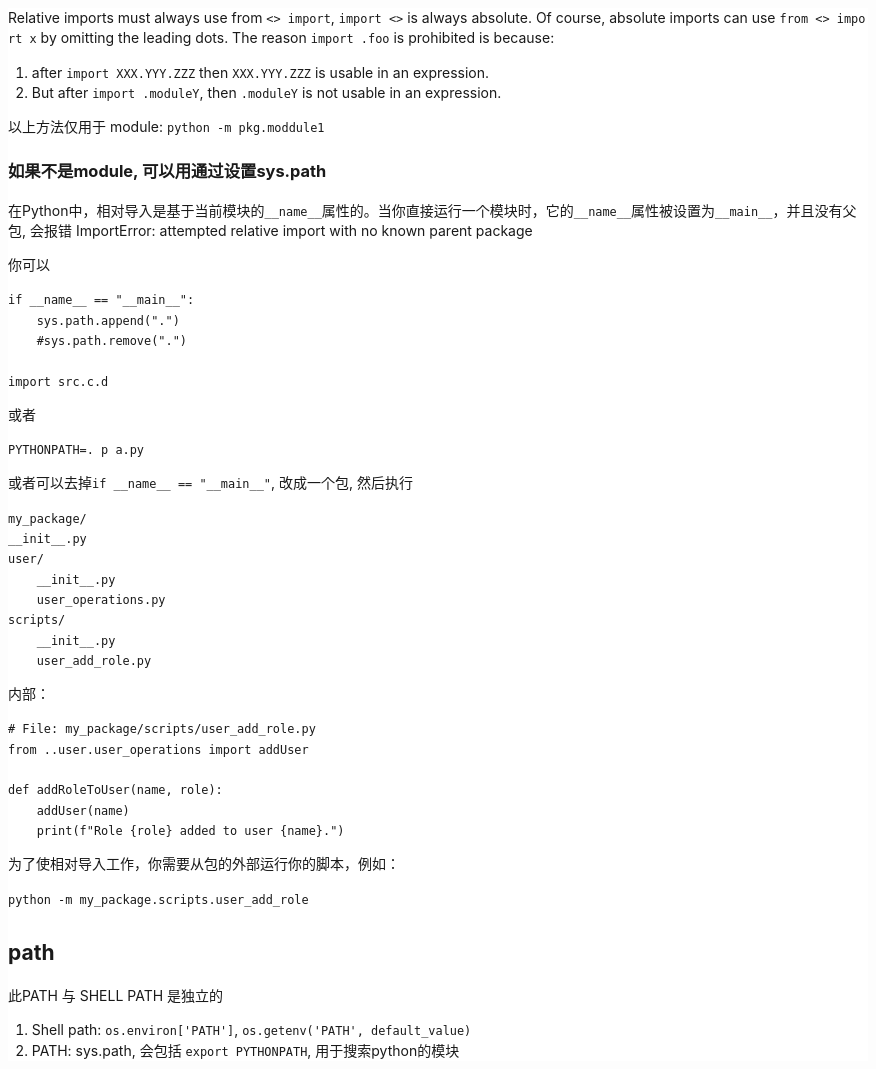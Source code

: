 Relative imports must always use from `<> import`, `import <>` is always absolute. 
Of course, absolute imports can use `from <> import x` by omitting the leading dots. 
The reason `import .foo` is prohibited is because:
1. after `import XXX.YYY.ZZZ` then `XXX.YYY.ZZZ` is usable in an expression. 
2. But after `import .moduleY`, then `.moduleY` is not usable in an expression.

以上方法仅用于 module:  `python -m pkg.moddule1`

### 如果不是module, 可以用通过设置sys.path
在Python中，相对导入是基于当前模块的`__name__`属性的。当你直接运行一个模块时，它的`__name__`属性被设置为`__main__`，并且没有父包, 会报错
 ImportError: attempted relative import with no known parent package

你可以


    if __name__ == "__main__":
        sys.path.append(".")
        #sys.path.remove(".")

    import src.c.d

或者

    PYTHONPATH=. p a.py


或者可以去掉`if __name__ == "__main__"`, 改成一个包, 然后执行

    my_package/
    __init__.py
    user/
        __init__.py
        user_operations.py
    scripts/
        __init__.py
        user_add_role.py

内部：

    # File: my_package/scripts/user_add_role.py
    from ..user.user_operations import addUser

    def addRoleToUser(name, role):
        addUser(name)
        print(f"Role {role} added to user {name}.")

为了使相对导入工作，你需要从包的外部运行你的脚本，例如：

    python -m my_package.scripts.user_add_role

## path
此PATH 与 SHELL PATH 是独立的

1. Shell path: `os.environ['PATH']`, `os.getenv('PATH', default_value)`
2. PATH: sys.path, 会包括 `export PYTHONPATH`, 用于搜索python的模块
